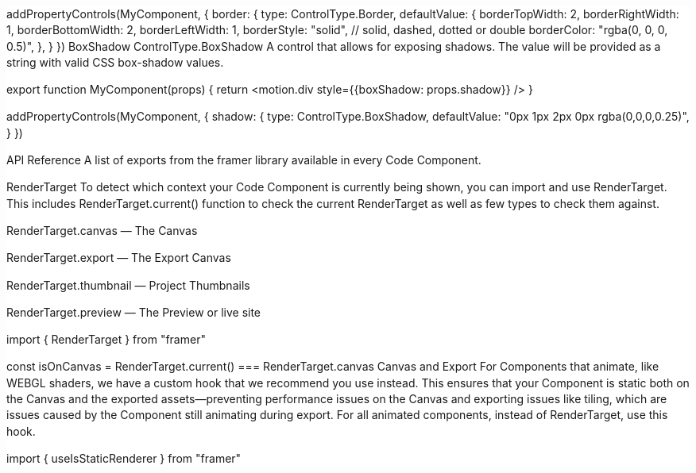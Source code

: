 addPropertyControls(MyComponent, {
  border: {
    type: ControlType.Border,
    defaultValue: {
      borderTopWidth: 2,
      borderRightWidth: 1,
      borderBottomWidth: 2,
      borderLeftWidth: 1,
      borderStyle: "solid", // solid, dashed, dotted or double
      borderColor: "rgba(0, 0, 0, 0.5)",
    },
  }
})
BoxShadow ControlType.BoxShadow
A control that allows for exposing shadows. The value will be provided as a string with valid CSS box-shadow values.

export function MyComponent(props) {
  return <motion.div style={{boxShadow: props.shadow}} />
}

addPropertyControls(MyComponent, {
  shadow: {
    type: ControlType.BoxShadow,
    defaultValue: "0px 1px 2px 0px rgba(0,0,0,0.25)",
  }
})

API Reference
A list of exports from the framer library available in every Code Component.

RenderTarget
To detect which context your Code Component is currently being shown, you can import and use RenderTarget. This includes RenderTarget.current() function to check the current RenderTarget as well as few types to check them against.

RenderTarget.canvas — The Canvas

RenderTarget.export — The Export Canvas

RenderTarget.thumbnail — Project Thumbnails

RenderTarget.preview — The Preview or live site

import { RenderTarget } from "framer"

const isOnCanvas = RenderTarget.current() === RenderTarget.canvas
Canvas and Export
For Components that animate, like WEBGL shaders, we have a custom hook that we recommend you use instead. This ensures that your Component is static both on the Canvas and the exported assets—preventing performance issues on the Canvas and exporting issues like tiling, which are issues caused by the Component still animating during export. For all animated components, instead of RenderTarget, use this hook.

import { useIsStaticRenderer } from "framer"
